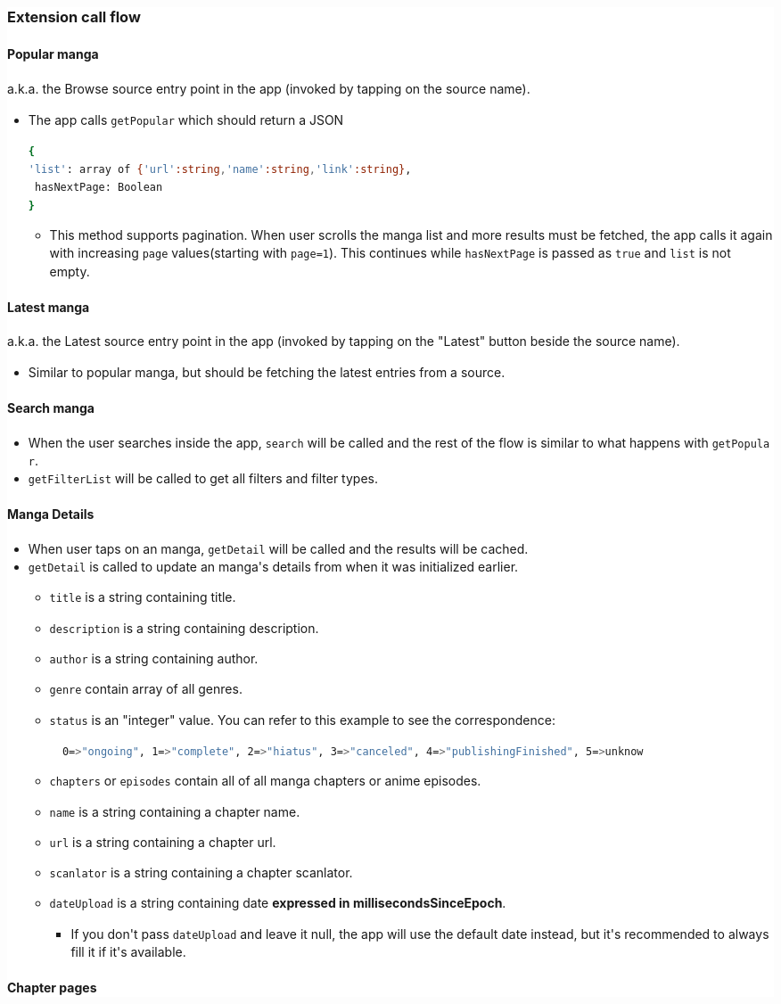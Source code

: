 
### Extension call flow

#### Popular manga

a.k.a. the Browse source entry point in the app (invoked by tapping on the source name).

- The app calls `getPopular` which should return a  JSON
    ```bash
    {
    'list': array of {'url':string,'name':string,'link':string},
     hasNextPage: Boolean
    }
    ```
    - This method supports pagination. When user scrolls the manga  list and more results must be fetched, the app calls it again with increasing `page` values(starting with `page=1`). This continues while `hasNextPage` is passed as `true` and `list` is not empty.

#### Latest manga

a.k.a. the Latest source entry point in the app (invoked by tapping on the "Latest" button beside the source name).

- Similar to popular manga, but should be fetching the latest entries from a source.

#### Search manga

- When the user searches inside the app, `search` will be called and the rest of the flow is similar to what happens with `getPopular`.
- `getFilterList` will be called to get all filters and filter types.


#### Manga Details

- When user taps on an manga, `getDetail` will be called and the results will be cached.
- `getDetail` is called to update an manga's details from when it was initialized earlier.
    - `title` is a string containing title.
    - `description` is a string containing description.
    - `author` is a string containing author.
    - `genre` contain array of all genres.
    - `status` is an "integer" value.
       You can refer to this example to see the correspondence:
        ```bash
          0=>"ongoing", 1=>"complete", 2=>"hiatus", 3=>"canceled", 4=>"publishingFinished", 5=>unknow
        ```
     
    - `chapters` or `episodes` contain all of all manga chapters or anime episodes.
    - `name` is a string containing a chapter name.
    - `url` is a string containing a chapter url.
    - `scanlator` is a string containing a chapter scanlator.
    - `dateUpload` is a string containing date **expressed in millisecondsSinceEpoch**.
        - If you don't pass `dateUpload` and leave it null, the app will use the default date instead, but it's recommended to always fill it if it's available.

#### Chapter pages
